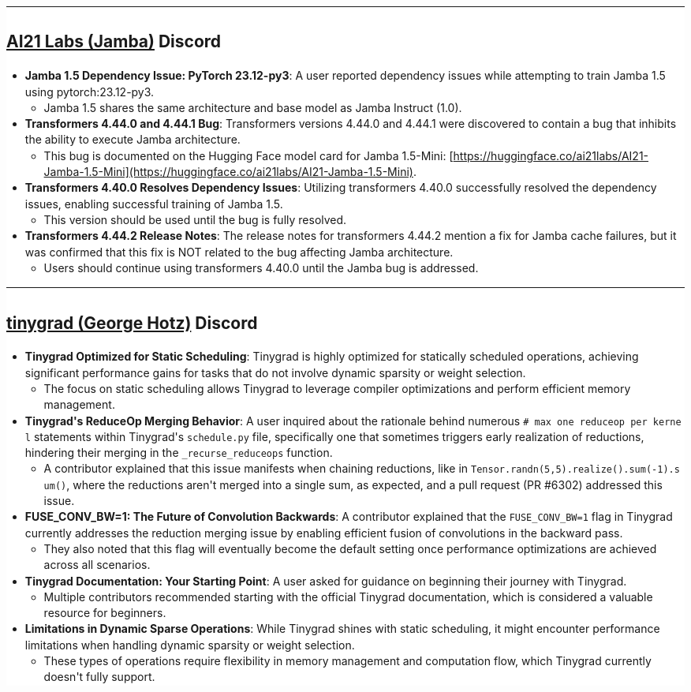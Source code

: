 

---



## [AI21 Labs (Jamba)](https://discord.com/channels/874538902696914944) Discord

- **Jamba 1.5 Dependency Issue: PyTorch 23.12-py3**: A user reported dependency issues while attempting to train Jamba 1.5 using pytorch:23.12-py3.
   - Jamba 1.5 shares the same architecture and base model as Jamba Instruct (1.0).
- **Transformers 4.44.0 and 4.44.1 Bug**: Transformers versions 4.44.0 and 4.44.1 were discovered to contain a bug that inhibits the ability to execute Jamba architecture.
   - This bug is documented on the Hugging Face model card for Jamba 1.5-Mini: [https://huggingface.co/ai21labs/AI21-Jamba-1.5-Mini](https://huggingface.co/ai21labs/AI21-Jamba-1.5-Mini).
- **Transformers 4.40.0 Resolves Dependency Issues**: Utilizing transformers 4.40.0 successfully resolved the dependency issues, enabling successful training of Jamba 1.5.
   - This version should be used until the bug is fully resolved.
- **Transformers 4.44.2 Release Notes**: The release notes for transformers 4.44.2 mention a fix for Jamba cache failures, but it was confirmed that this fix is NOT related to the bug affecting Jamba architecture.
   - Users should continue using transformers 4.40.0 until the Jamba bug is addressed.



---



## [tinygrad (George Hotz)](https://discord.com/channels/1068976834382925865) Discord

- **Tinygrad Optimized for Static Scheduling**: Tinygrad is highly optimized for statically scheduled operations, achieving significant performance gains for tasks that do not involve dynamic sparsity or weight selection.
   - The focus on static scheduling allows Tinygrad to leverage compiler optimizations and perform efficient memory management.
- **Tinygrad's ReduceOp Merging Behavior**: A user inquired about the rationale behind numerous `# max one reduceop per kernel` statements within Tinygrad's `schedule.py` file, specifically one that sometimes triggers early realization of reductions, hindering their merging in the `_recurse_reduceops` function.
   - A contributor explained that this issue manifests when chaining reductions, like in `Tensor.randn(5,5).realize().sum(-1).sum()`, where the reductions aren't merged into a single sum, as expected, and a pull request (PR #6302) addressed this issue.
- **FUSE_CONV_BW=1: The Future of Convolution Backwards**: A contributor explained that the `FUSE_CONV_BW=1` flag in Tinygrad currently addresses the reduction merging issue by enabling efficient fusion of convolutions in the backward pass.
   - They also noted that this flag will eventually become the default setting once performance optimizations are achieved across all scenarios.
- **Tinygrad Documentation: Your Starting Point**: A user asked for guidance on beginning their journey with Tinygrad.
   - Multiple contributors recommended starting with the official Tinygrad documentation, which is considered a valuable resource for beginners.
- **Limitations in Dynamic Sparse Operations**: While Tinygrad shines with static scheduling, it might encounter performance limitations when handling dynamic sparsity or weight selection.
   - These types of operations require flexibility in memory management and computation flow, which Tinygrad currently doesn't fully support.
